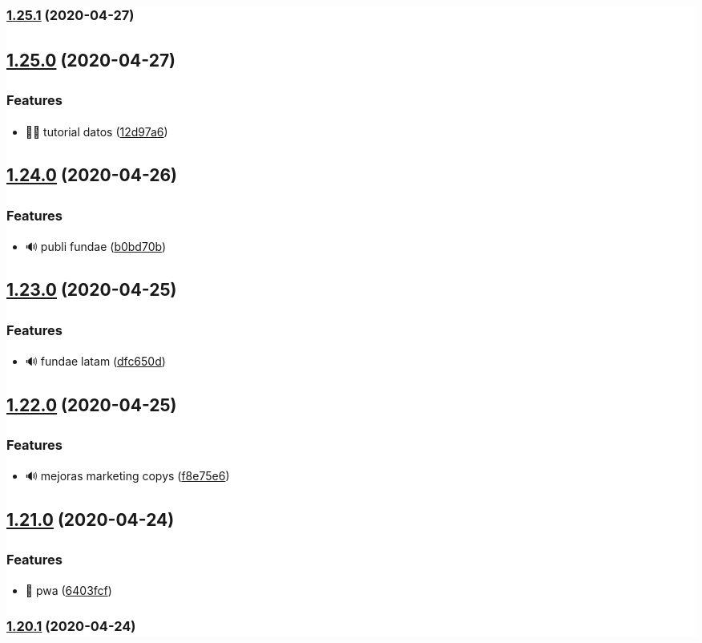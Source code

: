 ### [1.25.1](https://github.com/BitAdemy/bitademy-site/compare/v1.25.0...v1.25.1) (2020-04-27)

## [1.25.0](https://github.com/BitAdemy/bitademy-site/compare/v1.24.0...v1.25.0) (2020-04-27)


### Features

* ✍🏼 tutorial datos ([12d97a6](https://github.com/BitAdemy/bitademy-site/commit/12d97a65349abd60fe6f7b4c0f2a2507f1f082c0))

## [1.24.0](https://github.com/BitAdemy/bitademy-site/compare/v1.23.0...v1.24.0) (2020-04-26)


### Features

* 🔊 publi fundae ([b0bd70b](https://github.com/BitAdemy/bitademy-site/commit/b0bd70b8b7c9911ba170c1cb46b036b8179786b0))

## [1.23.0](https://github.com/BitAdemy/bitademy-site/compare/v1.22.0...v1.23.0) (2020-04-25)


### Features

* 🔊 fundae latam ([dfc650d](https://github.com/BitAdemy/bitademy-site/commit/dfc650d1fe34e0a3bf01902efd8d243dff543de0))

## [1.22.0](https://github.com/BitAdemy/bitademy-site/compare/v1.21.0...v1.22.0) (2020-04-25)


### Features

* 🔊 mejoras marketing copys ([f8e75e6](https://github.com/BitAdemy/bitademy-site/commit/f8e75e64cecaeba96f1650f202681ea3e3e1f5b4))

## [1.21.0](https://github.com/BitAdemy/bitademy-site/compare/v1.20.1...v1.21.0) (2020-04-24)


### Features

* 🛫 pwa ([6403fcf](https://github.com/BitAdemy/bitademy-site/commit/6403fcf5386b71b1a1bc46a8377088ac3e424284))

### [1.20.1](https://github.com/BitAdemy/bitademy-site/compare/v1.20.0...v1.20.1) (2020-04-24)
